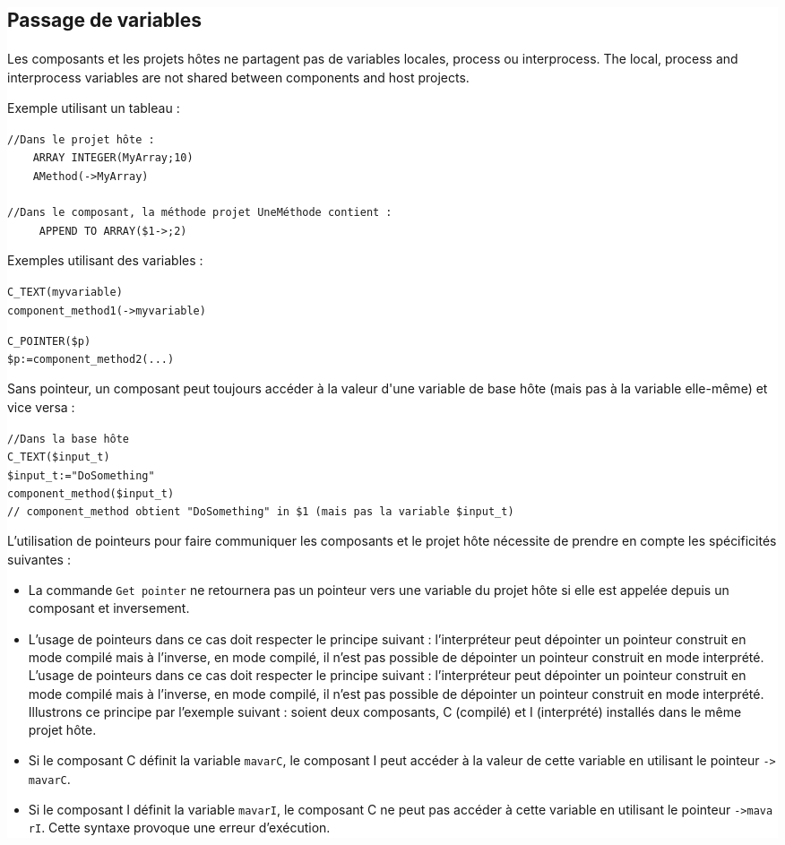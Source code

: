 

## Passage de variables

Les composants et les projets hôtes ne partagent pas de variables locales, process ou interprocess. The local, process and interprocess variables are not shared between components and host projects.

Exemple utilisant un tableau :

```4d
//Dans le projet hôte :
    ARRAY INTEGER(MyArray;10)
    AMethod(->MyArray)

//Dans le composant, la méthode projet UneMéthode contient : 
     APPEND TO ARRAY($1->;2)
```

Exemples utilisant des variables :

```4d
C_TEXT(myvariable)
component_method1(->myvariable)
```

```4d
C_POINTER($p)
$p:=component_method2(...)
```

Sans pointeur, un composant peut toujours accéder à la valeur d'une variable de base hôte (mais pas à la variable elle-même) et vice versa :

```4d
//Dans la base hôte
C_TEXT($input_t)
$input_t:="DoSomething"
component_method($input_t)
// component_method obtient "DoSomething" in $1 (mais pas la variable $input_t)
```


L’utilisation de pointeurs pour faire communiquer les composants et le projet hôte nécessite de prendre en compte les spécificités suivantes :

- La commande `Get pointer` ne retournera pas un pointeur vers une variable du projet hôte si elle est appelée depuis un composant et inversement.

- L’usage de pointeurs dans ce cas doit respecter le principe suivant : l’interpréteur peut dépointer un pointeur construit en mode compilé mais à l’inverse, en mode compilé, il n’est pas possible de dépointer un pointeur construit en mode interprété. L’usage de pointeurs dans ce cas doit respecter le principe suivant : l’interpréteur peut dépointer un pointeur construit en mode compilé mais à l’inverse, en mode compilé, il n’est pas possible de dépointer un pointeur construit en mode interprété. Illustrons ce principe par l’exemple suivant : soient deux composants, C (compilé) et I (interprété) installés dans le même projet hôte.
 - Si le composant C définit la variable `mavarC`, le composant I peut accéder à la valeur de cette variable en utilisant le pointeur `->mavarC`.
 - Si le composant I définit la variable `mavarI`, le composant C ne peut pas accéder à cette variable en utilisant le pointeur `->mavarI`. Cette syntaxe provoque une erreur d’exécution.
